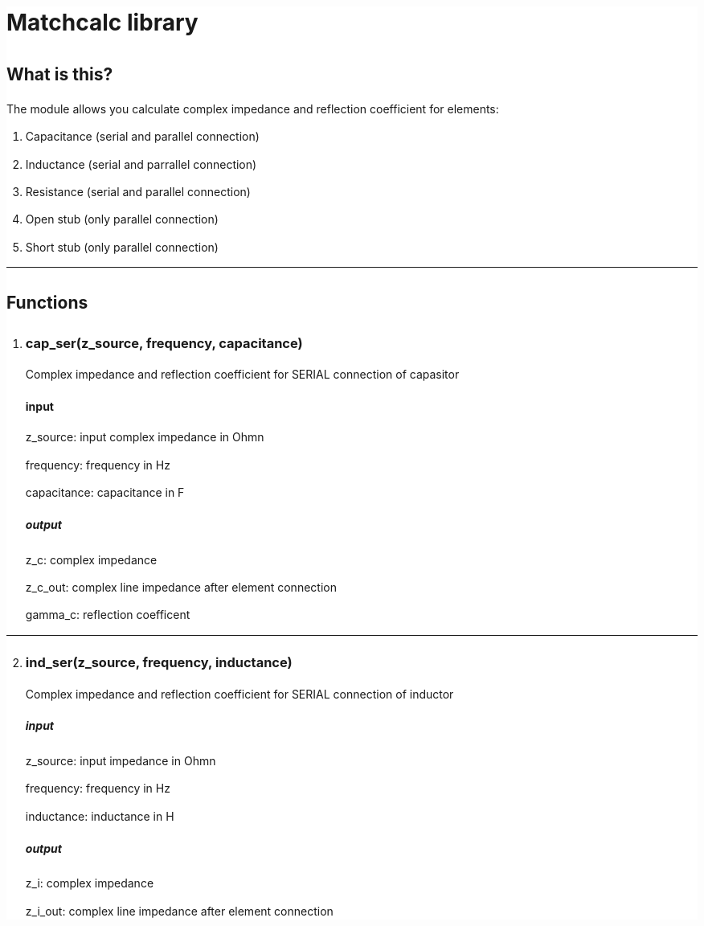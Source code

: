 # Matchcalc library #

## What is this? ##
The module allows you calculate complex impedance and reflection coefficient for elements: 

1. Capacitance (serial and parallel connection)

2. Inductance (serial and parrallel connection)

3. Resistance (serial and parallel connection)

4. Open stub (only parallel connection)

5. Short stub (only parallel connection)

----------
## Functions ##

1.  ### cap_ser(z_source, frequency, capacitance) 
   
    Complex impedance and reflection coefficient for SERIAL connection of capasitor  

    #### input

    z_source: input complex impedance in Ohmn 

    frequency: frequency in Hz

    capacitance: capacitance in F

    ##### output

    z_c: complex impedance

    z_c_out: complex line impedance after element connection

    gamma_c: reflection coefficent
   
_________________________________________________________________________

2.  ### ind_ser(z_source, frequency, inductance)
   
    Complex impedance and reflection coefficient for SERIAL connection of inductor 
    
    ##### input

    z_source: input impedance in Ohmn 

    frequency: frequency in Hz

    inductance: inductance in H

    ##### output

    z_i: complex impedance

    z_i_out: complex line impedance after element connection
